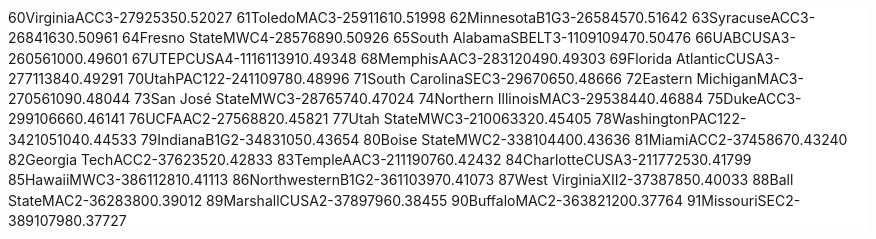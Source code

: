 <tr><td>60</td><td>Virginia</td><td>ACC</td><td>3-2</td><td>79</td><td>25</td><td>35</td><td>0.52027</td></tr>
<tr><td>61</td><td>Toledo</td><td>MAC</td><td>3-2</td><td>59</td><td>11</td><td>61</td><td>0.51998</td></tr>
<tr><td>62</td><td>Minnesota</td><td>B1G</td><td>3-2</td><td>65</td><td>84</td><td>57</td><td>0.51642</td></tr>
<tr><td>63</td><td>Syracuse</td><td>ACC</td><td>3-2</td><td>68</td><td>41</td><td>63</td><td>0.50961</td></tr>
<tr><td>64</td><td>Fresno State</td><td>MWC</td><td>4-2</td><td>85</td><td>76</td><td>89</td><td>0.50926</td></tr>
<tr><td>65</td><td>South Alabama</td><td>SBELT</td><td>3-1</td><td>109</td><td>109</td><td>47</td><td>0.50476</td></tr>
<tr><td>66</td><td>UAB</td><td>CUSA</td><td>3-2</td><td>60</td><td>56</td><td>100</td><td>0.49601</td></tr>
<tr><td>67</td><td>UTEP</td><td>CUSA</td><td>4-1</td><td>116</td><td>113</td><td>91</td><td>0.49348</td></tr>
<tr><td>68</td><td>Memphis</td><td>AAC</td><td>3-2</td><td>83</td><td>120</td><td>49</td><td>0.49303</td></tr>
<tr><td>69</td><td>Florida Atlantic</td><td>CUSA</td><td>3-2</td><td>77</td><td>113</td><td>84</td><td>0.49291</td></tr>
<tr><td>70</td><td>Utah</td><td>PAC12</td><td>2-2</td><td>41</td><td>109</td><td>78</td><td>0.48996</td></tr>
<tr><td>71</td><td>South Carolina</td><td>SEC</td><td>3-2</td><td>96</td><td>70</td><td>65</td><td>0.48666</td></tr>
<tr><td>72</td><td>Eastern Michigan</td><td>MAC</td><td>3-2</td><td>70</td><td>56</td><td>109</td><td>0.48044</td></tr>
<tr><td>73</td><td>San José State</td><td>MWC</td><td>3-2</td><td>87</td><td>65</td><td>74</td><td>0.47024</td></tr>
<tr><td>74</td><td>Northern Illinois</td><td>MAC</td><td>3-2</td><td>95</td><td>38</td><td>44</td><td>0.46884</td></tr>
<tr><td>75</td><td>Duke</td><td>ACC</td><td>3-2</td><td>99</td><td>106</td><td>66</td><td>0.46141</td></tr>
<tr><td>76</td><td>UCF</td><td>AAC</td><td>2-2</td><td>75</td><td>68</td><td>82</td><td>0.45821</td></tr>
<tr><td>77</td><td>Utah State</td><td>MWC</td><td>3-2</td><td>100</td><td>63</td><td>32</td><td>0.45405</td></tr>
<tr><td>78</td><td>Washington</td><td>PAC12</td><td>2-3</td><td>42</td><td>105</td><td>104</td><td>0.44533</td></tr>
<tr><td>79</td><td>Indiana</td><td>B1G</td><td>2-3</td><td>48</td><td>3</td><td>105</td><td>0.43654</td></tr>
<tr><td>80</td><td>Boise State</td><td>MWC</td><td>2-3</td><td>38</td><td>104</td><td>40</td><td>0.43636</td></tr>
<tr><td>81</td><td>Miami</td><td>ACC</td><td>2-3</td><td>74</td><td>58</td><td>67</td><td>0.43240</td></tr>
<tr><td>82</td><td>Georgia Tech</td><td>ACC</td><td>2-3</td><td>76</td><td>23</td><td>52</td><td>0.42833</td></tr>
<tr><td>83</td><td>Temple</td><td>AAC</td><td>3-2</td><td>111</td><td>90</td><td>76</td><td>0.42432</td></tr>
<tr><td>84</td><td>Charlotte</td><td>CUSA</td><td>3-2</td><td>117</td><td>72</td><td>53</td><td>0.41799</td></tr>
<tr><td>85</td><td>Hawaii</td><td>MWC</td><td>3-3</td><td>86</td><td>112</td><td>81</td><td>0.41113</td></tr>
<tr><td>86</td><td>Northwestern</td><td>B1G</td><td>2-3</td><td>61</td><td>103</td><td>97</td><td>0.41073</td></tr>
<tr><td>87</td><td>West Virginia</td><td>XII</td><td>2-3</td><td>73</td><td>87</td><td>85</td><td>0.40033</td></tr>
<tr><td>88</td><td>Ball State</td><td>MAC</td><td>2-3</td><td>62</td><td>83</td><td>80</td><td>0.39012</td></tr>
<tr><td>89</td><td>Marshall</td><td>CUSA</td><td>2-3</td><td>78</td><td>97</td><td>96</td><td>0.38455</td></tr>
<tr><td>90</td><td>Buffalo</td><td>MAC</td><td>2-3</td><td>63</td><td>82</td><td>120</td><td>0.37764</td></tr>
<tr><td>91</td><td>Missouri</td><td>SEC</td><td>2-3</td><td>89</td><td>107</td><td>98</td><td>0.37727</td></tr>